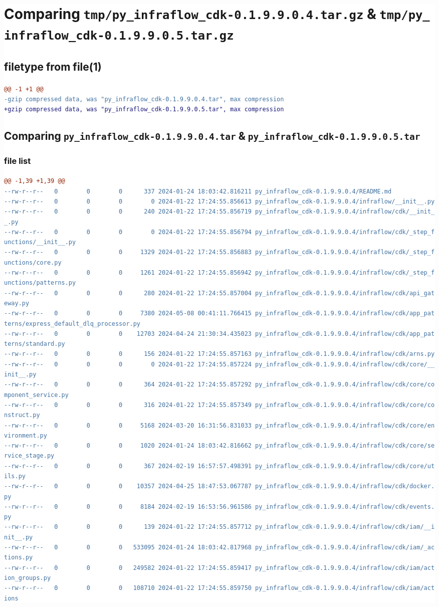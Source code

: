 # Comparing `tmp/py_infraflow_cdk-0.1.9.9.0.4.tar.gz` & `tmp/py_infraflow_cdk-0.1.9.9.0.5.tar.gz`

## filetype from file(1)

```diff
@@ -1 +1 @@
-gzip compressed data, was "py_infraflow_cdk-0.1.9.9.0.4.tar", max compression
+gzip compressed data, was "py_infraflow_cdk-0.1.9.9.0.5.tar", max compression
```

## Comparing `py_infraflow_cdk-0.1.9.9.0.4.tar` & `py_infraflow_cdk-0.1.9.9.0.5.tar`

### file list

```diff
@@ -1,39 +1,39 @@
--rw-r--r--   0        0        0      337 2024-01-24 18:03:42.816211 py_infraflow_cdk-0.1.9.9.0.4/README.md
--rw-r--r--   0        0        0        0 2024-01-22 17:24:55.856613 py_infraflow_cdk-0.1.9.9.0.4/infraflow/__init__.py
--rw-r--r--   0        0        0      240 2024-01-22 17:24:55.856719 py_infraflow_cdk-0.1.9.9.0.4/infraflow/cdk/__init__.py
--rw-r--r--   0        0        0        0 2024-01-22 17:24:55.856794 py_infraflow_cdk-0.1.9.9.0.4/infraflow/cdk/_step_functions/__init__.py
--rw-r--r--   0        0        0     1329 2024-01-22 17:24:55.856883 py_infraflow_cdk-0.1.9.9.0.4/infraflow/cdk/_step_functions/core.py
--rw-r--r--   0        0        0     1261 2024-01-22 17:24:55.856942 py_infraflow_cdk-0.1.9.9.0.4/infraflow/cdk/_step_functions/patterns.py
--rw-r--r--   0        0        0      280 2024-01-22 17:24:55.857004 py_infraflow_cdk-0.1.9.9.0.4/infraflow/cdk/api_gateway.py
--rw-r--r--   0        0        0     7380 2024-05-08 00:41:11.766415 py_infraflow_cdk-0.1.9.9.0.4/infraflow/cdk/app_patterns/express_default_dlq_processor.py
--rw-r--r--   0        0        0    12703 2024-04-24 21:30:34.435023 py_infraflow_cdk-0.1.9.9.0.4/infraflow/cdk/app_patterns/standard.py
--rw-r--r--   0        0        0      156 2024-01-22 17:24:55.857163 py_infraflow_cdk-0.1.9.9.0.4/infraflow/cdk/arns.py
--rw-r--r--   0        0        0        0 2024-01-22 17:24:55.857224 py_infraflow_cdk-0.1.9.9.0.4/infraflow/cdk/core/__init__.py
--rw-r--r--   0        0        0      364 2024-01-22 17:24:55.857292 py_infraflow_cdk-0.1.9.9.0.4/infraflow/cdk/core/component_service.py
--rw-r--r--   0        0        0      316 2024-01-22 17:24:55.857349 py_infraflow_cdk-0.1.9.9.0.4/infraflow/cdk/core/construct.py
--rw-r--r--   0        0        0     5168 2024-03-20 16:31:56.831033 py_infraflow_cdk-0.1.9.9.0.4/infraflow/cdk/core/environment.py
--rw-r--r--   0        0        0     1020 2024-01-24 18:03:42.816662 py_infraflow_cdk-0.1.9.9.0.4/infraflow/cdk/core/service_stage.py
--rw-r--r--   0        0        0      367 2024-02-19 16:57:57.498391 py_infraflow_cdk-0.1.9.9.0.4/infraflow/cdk/core/utils.py
--rw-r--r--   0        0        0    10357 2024-04-25 18:47:53.067787 py_infraflow_cdk-0.1.9.9.0.4/infraflow/cdk/docker.py
--rw-r--r--   0        0        0     8184 2024-02-19 16:53:56.961586 py_infraflow_cdk-0.1.9.9.0.4/infraflow/cdk/events.py
--rw-r--r--   0        0        0      139 2024-01-22 17:24:55.857712 py_infraflow_cdk-0.1.9.9.0.4/infraflow/cdk/iam/__init__.py
--rw-r--r--   0        0        0   533095 2024-01-24 18:03:42.817968 py_infraflow_cdk-0.1.9.9.0.4/infraflow/cdk/iam/_actions.py
--rw-r--r--   0        0        0   249582 2024-01-22 17:24:55.859417 py_infraflow_cdk-0.1.9.9.0.4/infraflow/cdk/iam/action_groups.py
--rw-r--r--   0        0        0   108710 2024-01-22 17:24:55.859750 py_infraflow_cdk-0.1.9.9.0.4/infraflow/cdk/iam/actions
```